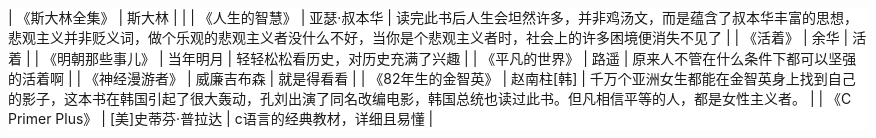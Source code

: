 | 《斯大林全集》                                                             | 斯大林                                                                                                                      |                                                                                                                                                                                                                                                                                                                                                                                                                                                                                                                                                                                                     |
| 《人生的智慧》                                                             | 亚瑟·叔本华                                                                                                                | 读完此书后人生会坦然许多，并非鸡汤文，而是蕴含了叔本华丰富的思想，悲观主义并非贬义词，做个乐观的悲观主义者没什么不好，当你是个悲观主义者时，社会上的许多困境便消失不见了                                                                                                                                                                                                                                                                                                                                                                                                                            |
| 《活着》                                                                   | 余华                                                                                                                        | 活着                                                                                                                                                                                                                                                                                                                                                                                                                                                                                                                                                                                                |
| 《明朝那些事儿》                                                           | 当年明月                                                                                                                    | 轻轻松松看历史，对历史充满了兴趣                                                                                                                                                                                                                                                                                                                                                                                                                                                                                                                                                                    |
| 《平凡的世界》                                                             | 路遥                                                                                                                        | 原来人不管在什么条件下都可以坚强的活着啊                                                                                                                                                                                                                                                                                                                                                                                                                                                                                                                                                            |
| 《神经漫游者》                                                             | 威廉吉布森                                                                                                                  | 就是得看看                                                                                                                                                                                                                                                                                                                                                                                                                                                                                                                                                                                          |
| 《82年生的金智英》                                                         | 赵南柱[韩]                                                                                                                  | 千万个亚洲女生都能在金智英身上找到自己的影子，这本书在韩国引起了很大轰动，孔刘出演了同名改编电影，韩国总统也读过此书。但凡相信平等的人，都是女性主义者。                                                                                                                                                                                                                                                                                                                                                                                                                                            |
| 《C Primer Plus》                                                          | [美]史蒂芬·普拉达                                                                                                          | c语言的经典教材，详细且易懂                                                                                                                                                                                                                                                                                                                                                                                                                                                                                                                                                                         |